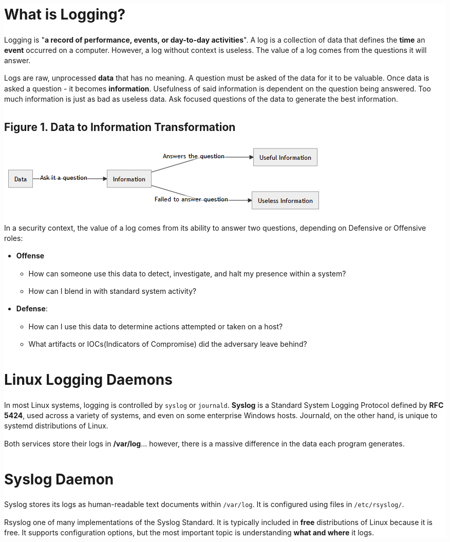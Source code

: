 # What is Logging?

Logging is "**a record of performance, events, or day-to-day activities**". A log is a collection of data that defines the **time** an **event** occurred on a computer. However, a log without context is useless. The value of a log comes from the questions it will answer.

Logs are raw, unprocessed **data** that has no meaning. A question must be asked of the data for it to be valuable. Once data is asked a question - it becomes **information**. Usefulness of said information is dependent on the question being answered. Too much information is just as bad as useless data. Ask focused questions of the data to generate the best information.

## Figure 1. Data to Information Transformation

![data-to-information](../../0-src/linlog1.png)

In a security context, the value of a log comes from its ability to answer two questions, depending on Defensive or Offensive roles:

   - **Offense**

       - How can someone use this data to detect, investigate, and halt my presence within a system?

       - How can I blend in with standard system activity?

   - **Defense**:

       - How can I use this data to determine actions attempted or taken on a host?

       - What artifacts or IOCs(Indicators of Compromise) did the adversary leave behind?


# Linux Logging Daemons

In most Linux systems, logging is controlled by `syslog` or `journald`. **Syslog** is a Standard System Logging Protocol defined by **RFC 5424**, used across a variety of systems, and even on some enterprise Windows hosts. Journald, on the other hand, is unique to systemd distributions of Linux.

Both services store their logs in **/var/log**…​ however, there is a massive difference in the data each program generates.

# Syslog Daemon

Syslog stores its logs as human-readable text documents within `/var/log`. It is configured using files in `/etc/rsyslog/`.

Rsyslog one of many implementations of the Syslog Standard. It is typically included in **free** distributions of Linux because it is free. It supports configuration options, but the most important topic is understanding **what and where** it logs.
